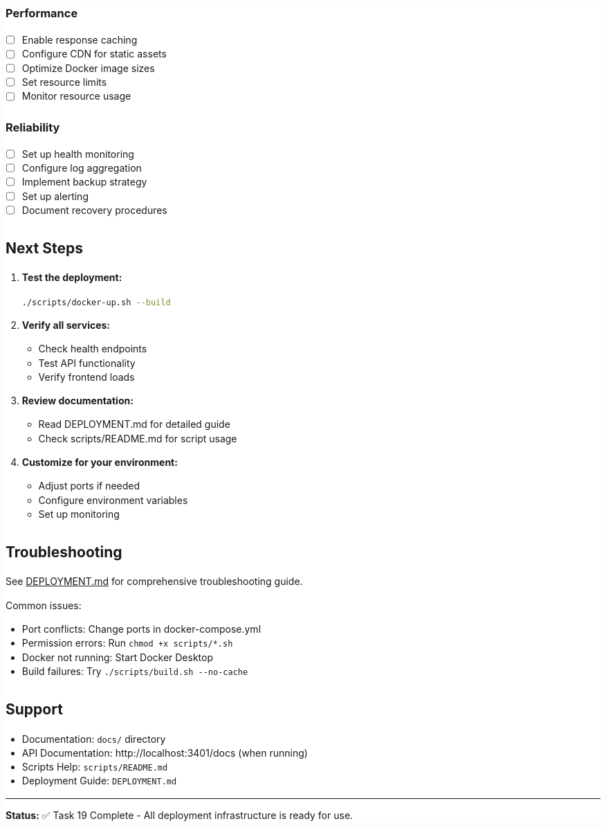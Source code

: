 ### Performance
- [ ] Enable response caching
- [ ] Configure CDN for static assets
- [ ] Optimize Docker image sizes
- [ ] Set resource limits
- [ ] Monitor resource usage

### Reliability
- [ ] Set up health monitoring
- [ ] Configure log aggregation
- [ ] Implement backup strategy
- [ ] Set up alerting
- [ ] Document recovery procedures

## Next Steps

1. **Test the deployment:**
   ```bash
   ./scripts/docker-up.sh --build
   ```

2. **Verify all services:**
   - Check health endpoints
   - Test API functionality
   - Verify frontend loads

3. **Review documentation:**
   - Read DEPLOYMENT.md for detailed guide
   - Check scripts/README.md for script usage

4. **Customize for your environment:**
   - Adjust ports if needed
   - Configure environment variables
   - Set up monitoring

## Troubleshooting

See [DEPLOYMENT.md](../../DEPLOYMENT.md) for comprehensive troubleshooting guide.

Common issues:
- Port conflicts: Change ports in docker-compose.yml
- Permission errors: Run `chmod +x scripts/*.sh`
- Docker not running: Start Docker Desktop
- Build failures: Try `./scripts/build.sh --no-cache`

## Support

- Documentation: `docs/` directory
- API Documentation: http://localhost:3401/docs (when running)
- Scripts Help: `scripts/README.md`
- Deployment Guide: `DEPLOYMENT.md`

---

**Status:** ✅ Task 19 Complete - All deployment infrastructure is ready for use.
